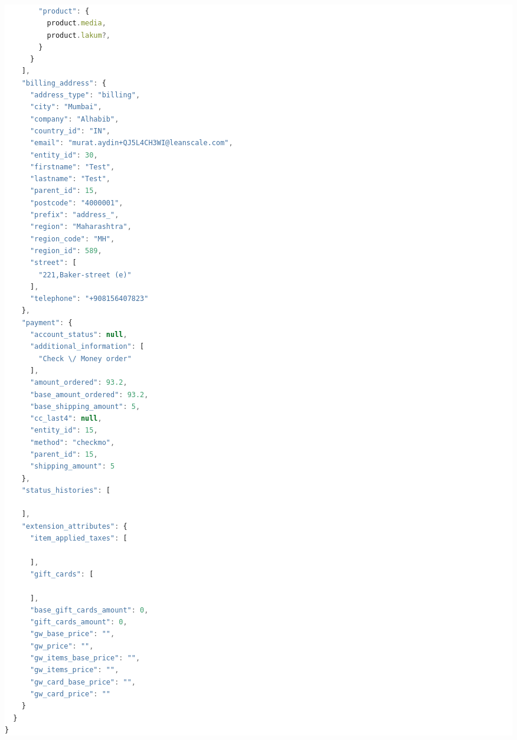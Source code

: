 ```js
        "product": {
          product.media,
          product.lakum?,
        }
      }
    ],
    "billing_address": {
      "address_type": "billing",
      "city": "Mumbai",
      "company": "Alhabib",
      "country_id": "IN",
      "email": "murat.aydin+QJ5L4CH3WI@leanscale.com",
      "entity_id": 30,
      "firstname": "Test",
      "lastname": "Test",
      "parent_id": 15,
      "postcode": "4000001",
      "prefix": "address_",
      "region": "Maharashtra",
      "region_code": "MH",
      "region_id": 589,
      "street": [
        "221,Baker-street (e)"
      ],
      "telephone": "+908156407823"
    },
    "payment": {
      "account_status": null,
      "additional_information": [
        "Check \/ Money order"
      ],
      "amount_ordered": 93.2,
      "base_amount_ordered": 93.2,
      "base_shipping_amount": 5,
      "cc_last4": null,
      "entity_id": 15,
      "method": "checkmo",
      "parent_id": 15,
      "shipping_amount": 5
    },
    "status_histories": [
      
    ],
    "extension_attributes": {
      "item_applied_taxes": [
        
      ],
      "gift_cards": [
        
      ],
      "base_gift_cards_amount": 0,
      "gift_cards_amount": 0,
      "gw_base_price": "",
      "gw_price": "",
      "gw_items_base_price": "",
      "gw_items_price": "",
      "gw_card_base_price": "",
      "gw_card_price": ""
    }
  }
}
```
